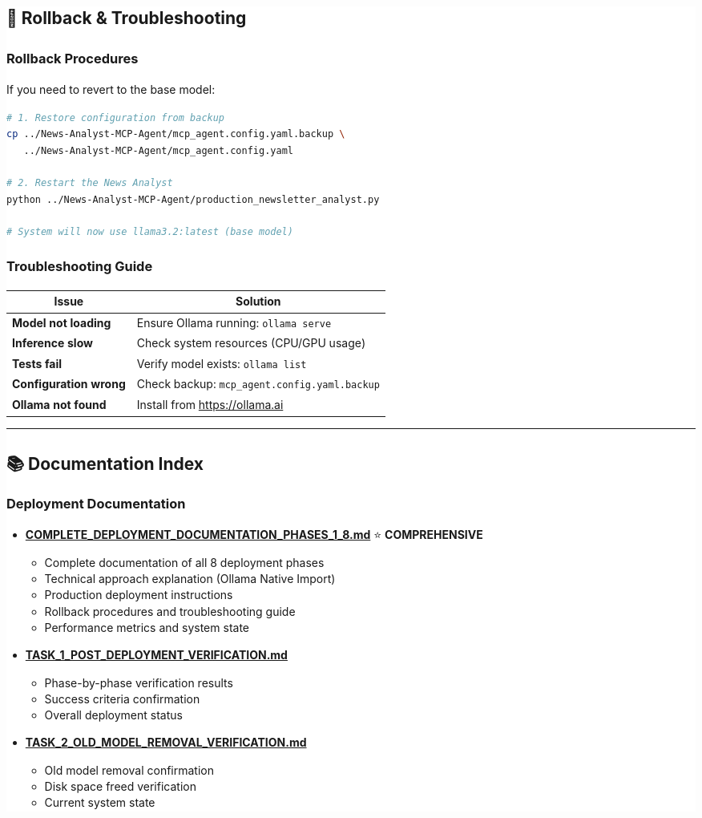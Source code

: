
## 🔄 Rollback & Troubleshooting

### **Rollback Procedures**

If you need to revert to the base model:

```bash
# 1. Restore configuration from backup
cp ../News-Analyst-MCP-Agent/mcp_agent.config.yaml.backup \
   ../News-Analyst-MCP-Agent/mcp_agent.config.yaml

# 2. Restart the News Analyst
python ../News-Analyst-MCP-Agent/production_newsletter_analyst.py

# System will now use llama3.2:latest (base model)
```

### **Troubleshooting Guide**

| Issue | Solution |
|-------|----------|
| **Model not loading** | Ensure Ollama running: `ollama serve` |
| **Inference slow** | Check system resources (CPU/GPU usage) |
| **Tests fail** | Verify model exists: `ollama list` |
| **Configuration wrong** | Check backup: `mcp_agent.config.yaml.backup` |
| **Ollama not found** | Install from https://ollama.ai |

---

## 📚 Documentation Index

### **Deployment Documentation**

- **[COMPLETE_DEPLOYMENT_DOCUMENTATION_PHASES_1_8.md](COMPLETE_DEPLOYMENT_DOCUMENTATION_PHASES_1_8.md)** ⭐ **COMPREHENSIVE**
  - Complete documentation of all 8 deployment phases
  - Technical approach explanation (Ollama Native Import)
  - Production deployment instructions
  - Rollback procedures and troubleshooting guide
  - Performance metrics and system state

- **[TASK_1_POST_DEPLOYMENT_VERIFICATION.md](TASK_1_POST_DEPLOYMENT_VERIFICATION.md)**
  - Phase-by-phase verification results
  - Success criteria confirmation
  - Overall deployment status

- **[TASK_2_OLD_MODEL_REMOVAL_VERIFICATION.md](TASK_2_OLD_MODEL_REMOVAL_VERIFICATION.md)**
  - Old model removal confirmation
  - Disk space freed verification
  - Current system state
